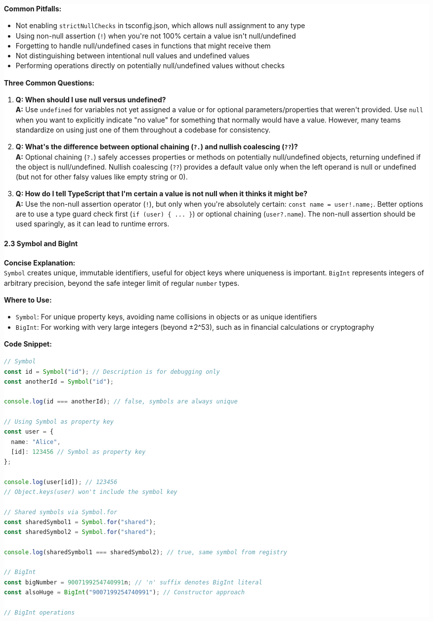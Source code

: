 **Common Pitfalls:**
- Not enabling `strictNullChecks` in tsconfig.json, which allows null assignment to any type
- Using non-null assertion (`!`) when you're not 100% certain a value isn't null/undefined
- Forgetting to handle null/undefined cases in functions that might receive them
- Not distinguishing between intentional null values and undefined values
- Performing operations directly on potentially null/undefined values without checks

**Three Common Questions:**

1. **Q: When should I use null versus undefined?**  
   **A:** Use `undefined` for variables not yet assigned a value or for optional parameters/properties that weren't provided. Use `null` when you want to explicitly indicate "no value" for something that normally would have a value. However, many teams standardize on using just one of them throughout a codebase for consistency.

2. **Q: What's the difference between optional chaining (`?.`) and nullish coalescing (`??`)?**  
   **A:** Optional chaining (`?.`) safely accesses properties or methods on potentially null/undefined objects, returning undefined if the object is null/undefined. Nullish coalescing (`??`) provides a default value only when the left operand is null or undefined (but not for other falsy values like empty string or 0).

3. **Q: How do I tell TypeScript that I'm certain a value is not null when it thinks it might be?**  
   **A:** Use the non-null assertion operator (`!`), but only when you're absolutely certain: `const name = user!.name;`. Better options are to use a type guard check first (`if (user) { ... }`) or optional chaining (`user?.name`). The non-null assertion should be used sparingly, as it can lead to runtime errors.

#### 2.3 Symbol and BigInt

**Concise Explanation:**  
`Symbol` creates unique, immutable identifiers, useful for object keys where uniqueness is important. `BigInt` represents integers of arbitrary precision, beyond the safe integer limit of regular `number` types.

**Where to Use:**
- `Symbol`: For unique property keys, avoiding name collisions in objects or as unique identifiers
- `BigInt`: For working with very large integers (beyond ±2^53), such as in financial calculations or cryptography

**Code Snippet:**
```typescript
// Symbol
const id = Symbol("id"); // Description is for debugging only
const anotherId = Symbol("id");

console.log(id === anotherId); // false, symbols are always unique

// Using Symbol as property key
const user = {
  name: "Alice",
  [id]: 123456 // Symbol as property key
};

console.log(user[id]); // 123456
// Object.keys(user) won't include the symbol key

// Shared symbols via Symbol.for
const sharedSymbol1 = Symbol.for("shared");
const sharedSymbol2 = Symbol.for("shared");

console.log(sharedSymbol1 === sharedSymbol2); // true, same symbol from registry

// BigInt
const bigNumber = 9007199254740991n; // 'n' suffix denotes BigInt literal
const alsoHuge = BigInt("9007199254740991"); // Constructor approach

// BigInt operations
```